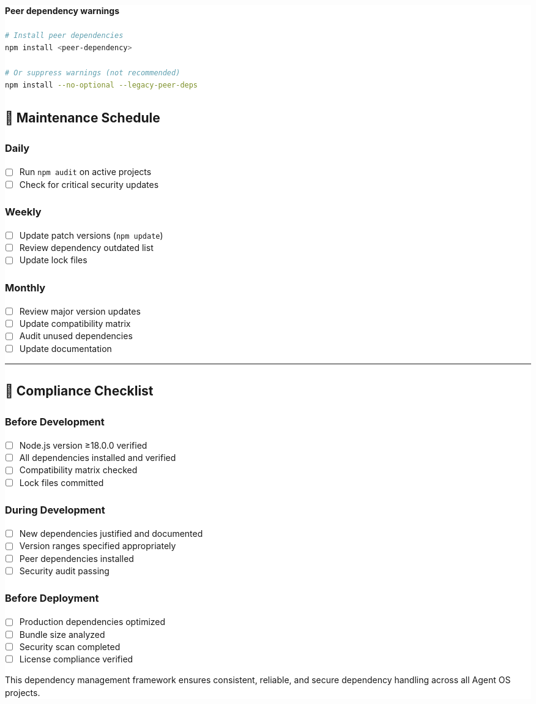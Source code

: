 #### Peer dependency warnings
```bash
# Install peer dependencies
npm install <peer-dependency>

# Or suppress warnings (not recommended)
npm install --no-optional --legacy-peer-deps
```

## 🔄 Maintenance Schedule

### Daily
- [ ] Run `npm audit` on active projects
- [ ] Check for critical security updates

### Weekly  
- [ ] Update patch versions (`npm update`)
- [ ] Review dependency outdated list
- [ ] Update lock files

### Monthly
- [ ] Review major version updates
- [ ] Update compatibility matrix
- [ ] Audit unused dependencies
- [ ] Update documentation

---

## 📝 Compliance Checklist

### Before Development
- [ ] Node.js version ≥18.0.0 verified
- [ ] All dependencies installed and verified
- [ ] Compatibility matrix checked
- [ ] Lock files committed

### During Development
- [ ] New dependencies justified and documented
- [ ] Version ranges specified appropriately
- [ ] Peer dependencies installed
- [ ] Security audit passing

### Before Deployment
- [ ] Production dependencies optimized
- [ ] Bundle size analyzed
- [ ] Security scan completed
- [ ] License compliance verified

This dependency management framework ensures consistent, reliable, and secure dependency handling across all Agent OS projects.